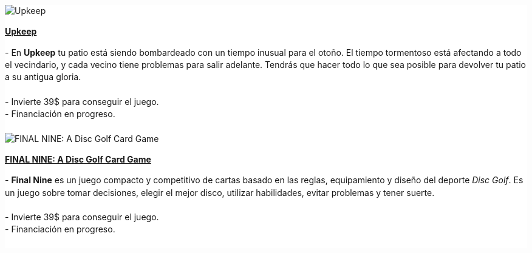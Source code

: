 <div class="row">
    <div class="col-md-3">
        <img width="200" height="200"
            src="https://ksr-ugc.imgix.net/assets/029/238/307/fd1589a698bd112ea48023fda835c2ba_original.png?ixlib=rb-2.1.0&w=680&fit=max&v=1590566420&auto=format&frame=1&lossless=true&s=9e6bf58a771c726eea7704b49cde624f"
            class="img-thumbnail" alt="Upkeep">
    </div>
    <div class="col-md-9">
        <p>
            <a target="_blank" 
                href="https://www.kickstarter.com/projects/gametimeagain/upkeep-0?ref=mazmorreoensolitario">
            <strong>Upkeep</strong>
            </a>
        </p>
            - En <strong>Upkeep</strong> tu patio está siendo bombardeado con
            un tiempo inusual para el otoño. El tiempo tormentoso está
            afectando a todo el vecindario, y cada vecino tiene problemas para
            salir adelante. Tendrás que hacer todo lo que sea posible para
            devolver tu patio a su antigua gloria.
            <br>
            <br>
            - Invierte 39$ para conseguir el juego.
            <br>
           - Financiación en progreso.
    </div>
</div>
<br>

<div class="row">
    <div class="col-md-3">
        <img width="200" height="200"
            src="https://ksr-ugc.imgix.net/assets/029/176/694/6a1a2b265db6f297afac05d2a2f7bd37_original.jpg?ixlib=rb-2.1.0&w=680&fit=max&v=1590107461&auto=format&frame=1&q=92&s=9b38cf586153189e7e9979ce4166fd8c"
            class="img-thumbnail" alt="FINAL NINE: A Disc Golf Card Game">
    </div>
    <div class="col-md-9">
        <p>
            <a target="_blank" 
                href="https://www.kickstarter.com/projects/mnkymndgames/final-nine-a-disc-golf-card-game?ref=mazmorreoensolitario">
            <strong>FINAL NINE: A Disc Golf Card Game</strong>
            </a>
        </p>
            - <strong>Final Nine</strong> es un juego compacto y competitivo de
            cartas basado en las reglas, equipamiento y diseño del deporte
            <i>Disc Golf</i>. Es un juego sobre tomar decisiones, elegir el
            mejor disco, utilizar habilidades, evitar problemas y tener suerte.
            <br>
            <br>
            - Invierte 39$ para conseguir el juego.
            <br>
           - Financiación en progreso.
    </div>
</div>
<br>
